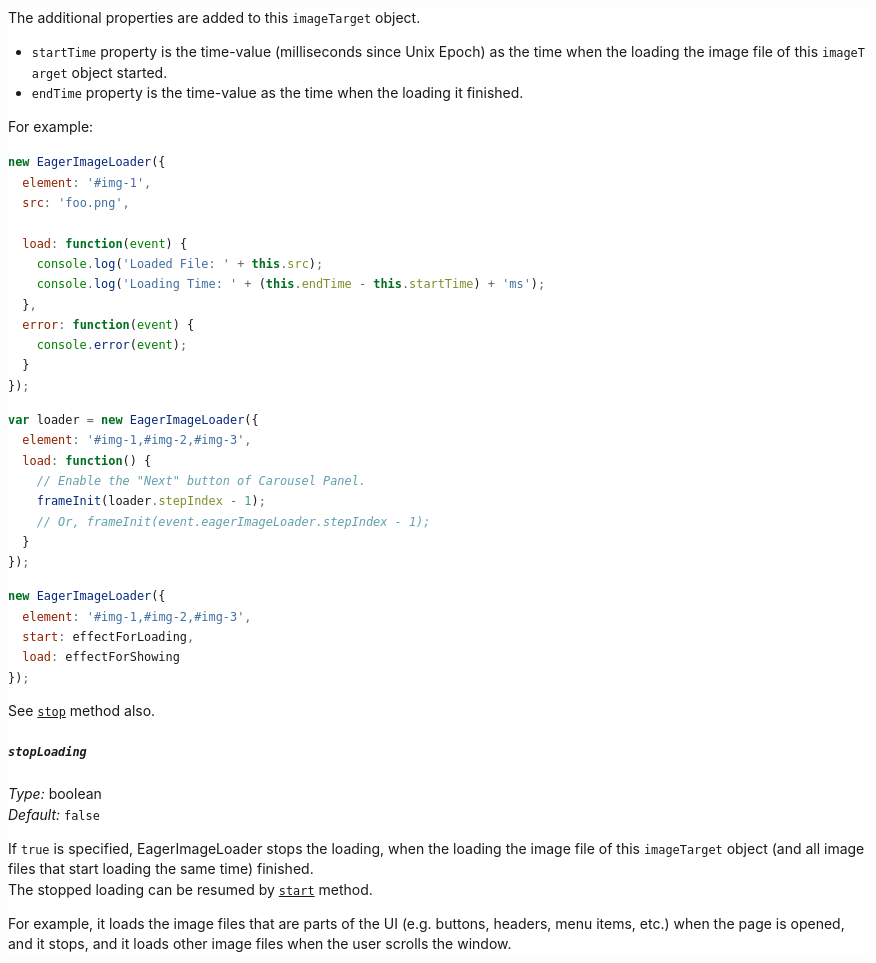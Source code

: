 The additional properties are added to this `imageTarget` object.

- `startTime` property is the time-value (milliseconds since Unix Epoch) as the time when the loading the image file of this `imageTarget` object started.
- `endTime` property is the time-value as the time when the loading it finished.

For example:

```js
new EagerImageLoader({
  element: '#img-1',
  src: 'foo.png',

  load: function(event) {
    console.log('Loaded File: ' + this.src);
    console.log('Loading Time: ' + (this.endTime - this.startTime) + 'ms');
  },
  error: function(event) {
    console.error(event);
  }
});
```

```js
var loader = new EagerImageLoader({
  element: '#img-1,#img-2,#img-3',
  load: function() {
    // Enable the "Next" button of Carousel Panel.
    frameInit(loader.stepIndex - 1);
    // Or, frameInit(event.eagerImageLoader.stepIndex - 1);
  }
});
```

```js
new EagerImageLoader({
  element: '#img-1,#img-2,#img-3',
  start: effectForLoading,
  load: effectForShowing
});
```

See [`stop`](#stop) method also.

##### `stopLoading`

*Type:* boolean  
*Default:* `false`

If `true` is specified, EagerImageLoader stops the loading, when the loading the image file of this `imageTarget` object (and all image files that start loading the same time) finished.  
The stopped loading can be resumed by [`start`](#start) method.

For example, it loads the image files that are parts of the UI (e.g. buttons, headers, menu items, etc.) when the page is opened, and it stops, and it loads other image files when the user scrolls the window.
